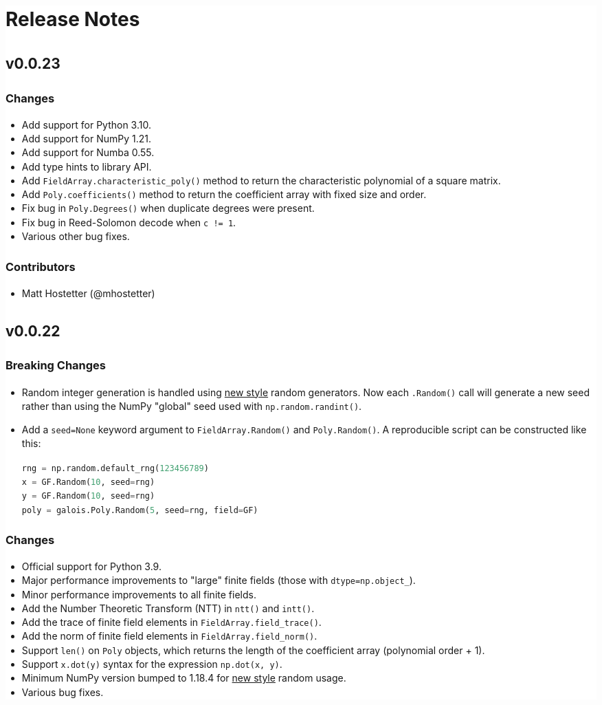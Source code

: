 # Release Notes

## v0.0.23

### Changes

- Add support for Python 3.10.
- Add support for NumPy 1.21.
- Add support for Numba 0.55.
- Add type hints to library API.
- Add `FieldArray.characteristic_poly()` method to return the characteristic polynomial of a square matrix.
- Add `Poly.coefficients()` method to return the coefficient array with fixed size and order.
- Fix bug in `Poly.Degrees()` when duplicate degrees were present.
- Fix bug in Reed-Solomon decode when `c != 1`.
- Various other bug fixes.

### Contributors

- Matt Hostetter (@mhostetter)

## v0.0.22

### Breaking Changes

- Random integer generation is handled using [new style](https://numpy.org/doc/stable/reference/random/index.html#random-quick-start) random generators. Now each `.Random()` call will generate a new seed rather than using the NumPy "global" seed used with `np.random.randint()`.
- Add a `seed=None` keyword argument to `FieldArray.Random()` and `Poly.Random()`. A reproducible script can be constructed like this:

  ```python
  rng = np.random.default_rng(123456789)
  x = GF.Random(10, seed=rng)
  y = GF.Random(10, seed=rng)
  poly = galois.Poly.Random(5, seed=rng, field=GF)
  ```

### Changes

- Official support for Python 3.9.
- Major performance improvements to "large" finite fields (those with `dtype=np.object_`).
- Minor performance improvements to all finite fields.
- Add the Number Theoretic Transform (NTT) in `ntt()` and `intt()`.
- Add the trace of finite field elements in `FieldArray.field_trace()`.
- Add the norm of finite field elements in `FieldArray.field_norm()`.
- Support `len()` on `Poly` objects, which returns the length of the coefficient array (polynomial order + 1).
- Support `x.dot(y)` syntax for the expression `np.dot(x, y)`.
- Minimum NumPy version bumped to 1.18.4 for [new style](https://numpy.org/doc/stable/reference/random/index.html#random-quick-start) random usage.
- Various bug fixes.
